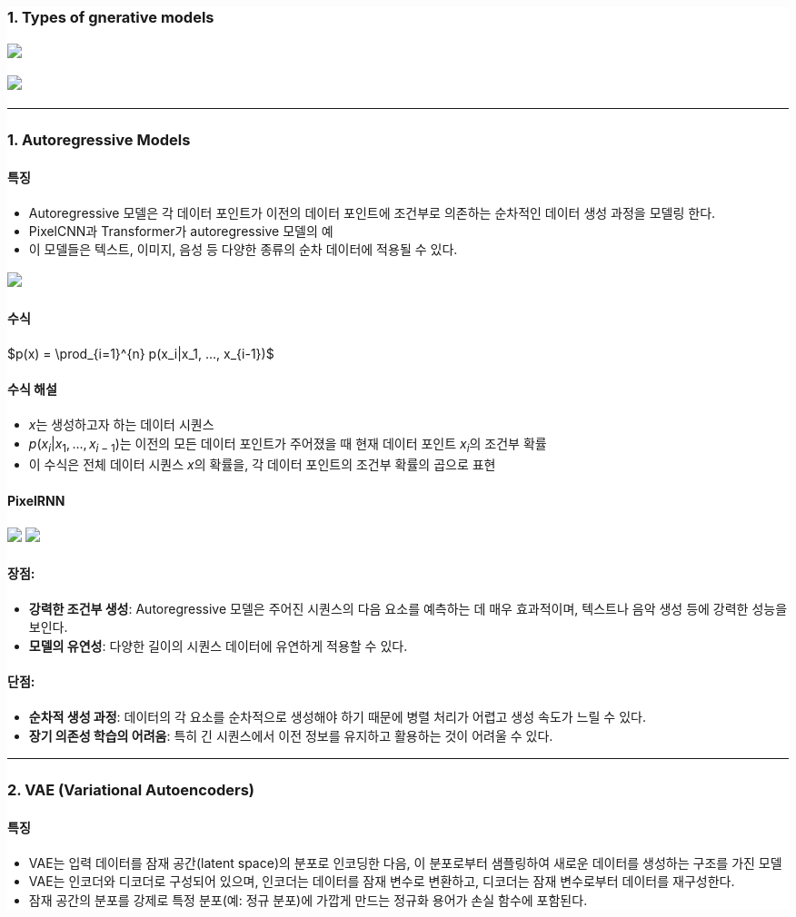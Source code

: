 

### 1. Types of gnerative models 
![](../../Data/Models/GANs/8.ComparisionGenerativeModels/1.png)

![](../../Data/Models/GANs/8.ComparisionGenerativeModels/2.png)





---
### 1. Autoregressive Models

#### 특징
- Autoregressive 모델은 각 데이터 포인트가 이전의 데이터 포인트에 조건부로 의존하는 순차적인 데이터 생성 과정을 모델링 한다.
- PixelCNN과 Transformer가 autoregressive 모델의 예
- 이 모델들은 텍스트, 이미지, 음성 등 다양한 종류의 순차 데이터에 적용될 수 있다.

![](../../Data/Models/GANs/8.ComparisionGenerativeModels/3.png)

#### 수식
$p(x) = \prod_{i=1}^{n} p(x_i|x_1, ..., x_{i-1})$

#### 수식 해설
- $x$는 생성하고자 하는 데이터 시퀀스
- $p(x_i|x_1, ..., x_{i-1})$는 이전의 모든 데이터 포인트가 주어졌을 때 현재 데이터 포인트 $x_i$의 조건부 확률
- 이 수식은 전체 데이터 시퀀스 $x$의 확률을, 각 데이터 포인트의 조건부 확률의 곱으로 표현

#### PixelRNN
![](../../Data/Models/GANs/8.ComparisionGenerativeModels/4.png)
![](../../Data/Models/GANs/8.ComparisionGenerativeModels/5.png)
#### 장점:
- **강력한 조건부 생성**: Autoregressive 모델은 주어진 시퀀스의 다음 요소를 예측하는 데 매우 효과적이며, 텍스트나 음악 생성 등에 강력한 성능을 보인다.
- **모델의 유연성**: 다양한 길이의 시퀀스 데이터에 유연하게 적용할 수 있다.

#### 단점:
- **순차적 생성 과정**: 데이터의 각 요소를 순차적으로 생성해야 하기 때문에 병렬 처리가 어렵고 생성 속도가 느릴 수 있다.
- **장기 의존성 학습의 어려움**: 특히 긴 시퀀스에서 이전 정보를 유지하고 활용하는 것이 어려울 수 있다.





---
### 2. VAE (Variational Autoencoders)

#### 특징
- VAE는 입력 데이터를 잠재 공간(latent space)의 분포로 인코딩한 다음, 이 분포로부터 샘플링하여 새로운 데이터를 생성하는 구조를 가진 모델
- VAE는 인코더와 디코더로 구성되어 있으며, 인코더는 데이터를 잠재 변수로 변환하고, 디코더는 잠재 변수로부터 데이터를 재구성한다.
- 잠재 공간의 분포를 강제로 특정 분포(예: 정규 분포)에 가깝게 만드는 정규화 용어가 손실 함수에 포함된다.
